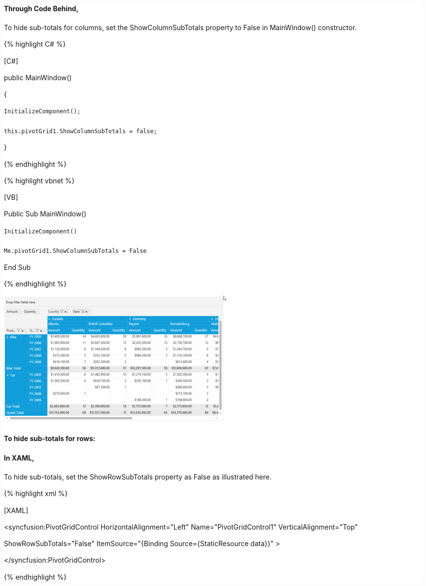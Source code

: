 #### Through Code Behind,

To hide sub-totals for columns, set the ShowColumnSubTotals property to False in MainWindow() constructor.

{% highlight C# %}  

[C#]

public MainWindow()

{

    InitializeComponent();

    this.pivotGrid1.ShowColumnSubTotals = false;

}

{% endhighlight %} 

{% highlight vbnet %} 

[VB]

Public Sub MainWindow()

    InitializeComponent()

    Me.pivotGrid1.ShowColumnSubTotals = False

End Sub

{% endhighlight %} 

![](Features_images/Features_img30.png)



#### To hide sub-totals for rows:

#### In XAML,

To hide sub-totals, set the ShowRowSubTotals property as False as illustrated here.

{% highlight xml %} 

[XAML]

<Grid>

<syncfusion:PivotGridControl HorizontalAlignment="Left" Name="PivotGridControl1" VerticalAlignment="Top"

ShowRowSubTotals="False" ItemSource="{Binding Source={StaticResource data}}" >

</syncfusion:PivotGridControl>

</Grid>

{% endhighlight %} 
